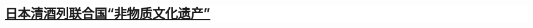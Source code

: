 
[日本清酒列联合国“非物质文化遗产”](https://www.dw.com/zh/%E6%97%A5%E6%9C%AC%E6%B8%85%E9%85%92%E5%88%97%E8%81%94%E5%90%88%E5%9B%BD%E2%80%9C%E9%9D%9E%E7%89%A9%E8%B4%A8%E6%96%87%E5%8C%96%E9%81%97%E4%BA%A7%E2%80%9D/a-70968130)
------
